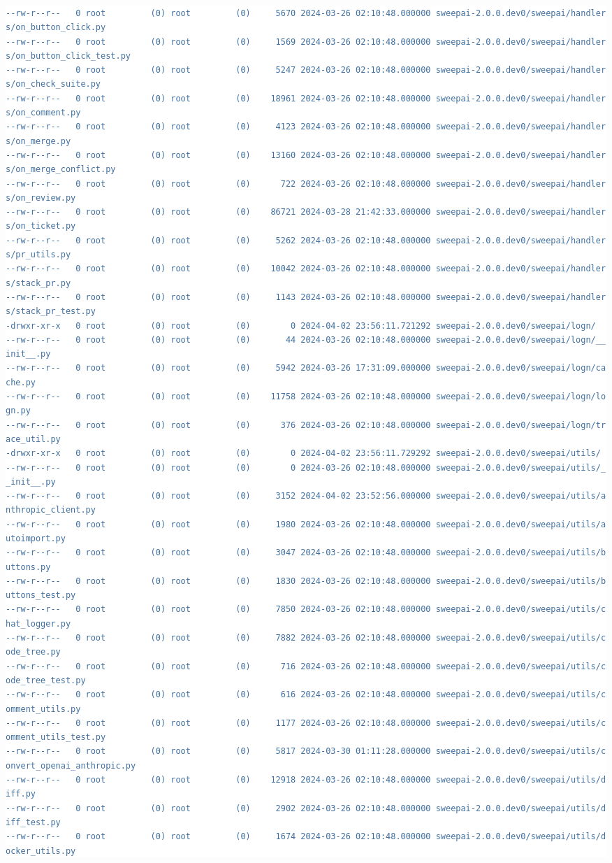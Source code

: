 ```diff
--rw-r--r--   0 root         (0) root         (0)     5670 2024-03-26 02:10:48.000000 sweepai-2.0.0.dev0/sweepai/handlers/on_button_click.py
--rw-r--r--   0 root         (0) root         (0)     1569 2024-03-26 02:10:48.000000 sweepai-2.0.0.dev0/sweepai/handlers/on_button_click_test.py
--rw-r--r--   0 root         (0) root         (0)     5247 2024-03-26 02:10:48.000000 sweepai-2.0.0.dev0/sweepai/handlers/on_check_suite.py
--rw-r--r--   0 root         (0) root         (0)    18961 2024-03-26 02:10:48.000000 sweepai-2.0.0.dev0/sweepai/handlers/on_comment.py
--rw-r--r--   0 root         (0) root         (0)     4123 2024-03-26 02:10:48.000000 sweepai-2.0.0.dev0/sweepai/handlers/on_merge.py
--rw-r--r--   0 root         (0) root         (0)    13160 2024-03-26 02:10:48.000000 sweepai-2.0.0.dev0/sweepai/handlers/on_merge_conflict.py
--rw-r--r--   0 root         (0) root         (0)      722 2024-03-26 02:10:48.000000 sweepai-2.0.0.dev0/sweepai/handlers/on_review.py
--rw-r--r--   0 root         (0) root         (0)    86721 2024-03-28 21:42:33.000000 sweepai-2.0.0.dev0/sweepai/handlers/on_ticket.py
--rw-r--r--   0 root         (0) root         (0)     5262 2024-03-26 02:10:48.000000 sweepai-2.0.0.dev0/sweepai/handlers/pr_utils.py
--rw-r--r--   0 root         (0) root         (0)    10042 2024-03-26 02:10:48.000000 sweepai-2.0.0.dev0/sweepai/handlers/stack_pr.py
--rw-r--r--   0 root         (0) root         (0)     1143 2024-03-26 02:10:48.000000 sweepai-2.0.0.dev0/sweepai/handlers/stack_pr_test.py
-drwxr-xr-x   0 root         (0) root         (0)        0 2024-04-02 23:56:11.721292 sweepai-2.0.0.dev0/sweepai/logn/
--rw-r--r--   0 root         (0) root         (0)       44 2024-03-26 02:10:48.000000 sweepai-2.0.0.dev0/sweepai/logn/__init__.py
--rw-r--r--   0 root         (0) root         (0)     5942 2024-03-26 17:31:09.000000 sweepai-2.0.0.dev0/sweepai/logn/cache.py
--rw-r--r--   0 root         (0) root         (0)    11758 2024-03-26 02:10:48.000000 sweepai-2.0.0.dev0/sweepai/logn/logn.py
--rw-r--r--   0 root         (0) root         (0)      376 2024-03-26 02:10:48.000000 sweepai-2.0.0.dev0/sweepai/logn/trace_util.py
-drwxr-xr-x   0 root         (0) root         (0)        0 2024-04-02 23:56:11.729292 sweepai-2.0.0.dev0/sweepai/utils/
--rw-r--r--   0 root         (0) root         (0)        0 2024-03-26 02:10:48.000000 sweepai-2.0.0.dev0/sweepai/utils/__init__.py
--rw-r--r--   0 root         (0) root         (0)     3152 2024-04-02 23:52:56.000000 sweepai-2.0.0.dev0/sweepai/utils/anthropic_client.py
--rw-r--r--   0 root         (0) root         (0)     1980 2024-03-26 02:10:48.000000 sweepai-2.0.0.dev0/sweepai/utils/autoimport.py
--rw-r--r--   0 root         (0) root         (0)     3047 2024-03-26 02:10:48.000000 sweepai-2.0.0.dev0/sweepai/utils/buttons.py
--rw-r--r--   0 root         (0) root         (0)     1830 2024-03-26 02:10:48.000000 sweepai-2.0.0.dev0/sweepai/utils/buttons_test.py
--rw-r--r--   0 root         (0) root         (0)     7850 2024-03-26 02:10:48.000000 sweepai-2.0.0.dev0/sweepai/utils/chat_logger.py
--rw-r--r--   0 root         (0) root         (0)     7882 2024-03-26 02:10:48.000000 sweepai-2.0.0.dev0/sweepai/utils/code_tree.py
--rw-r--r--   0 root         (0) root         (0)      716 2024-03-26 02:10:48.000000 sweepai-2.0.0.dev0/sweepai/utils/code_tree_test.py
--rw-r--r--   0 root         (0) root         (0)      616 2024-03-26 02:10:48.000000 sweepai-2.0.0.dev0/sweepai/utils/comment_utils.py
--rw-r--r--   0 root         (0) root         (0)     1177 2024-03-26 02:10:48.000000 sweepai-2.0.0.dev0/sweepai/utils/comment_utils_test.py
--rw-r--r--   0 root         (0) root         (0)     5817 2024-03-30 01:11:28.000000 sweepai-2.0.0.dev0/sweepai/utils/convert_openai_anthropic.py
--rw-r--r--   0 root         (0) root         (0)    12918 2024-03-26 02:10:48.000000 sweepai-2.0.0.dev0/sweepai/utils/diff.py
--rw-r--r--   0 root         (0) root         (0)     2902 2024-03-26 02:10:48.000000 sweepai-2.0.0.dev0/sweepai/utils/diff_test.py
--rw-r--r--   0 root         (0) root         (0)     1674 2024-03-26 02:10:48.000000 sweepai-2.0.0.dev0/sweepai/utils/docker_utils.py
```
